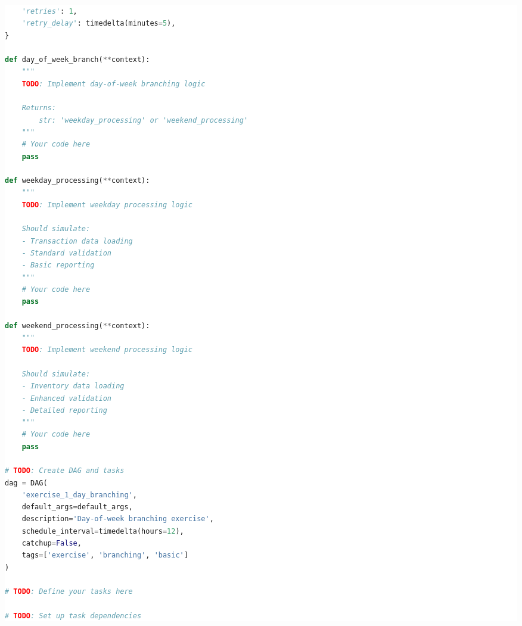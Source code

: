 ```python
    'retries': 1,
    'retry_delay': timedelta(minutes=5),
}

def day_of_week_branch(**context):
    """
    TODO: Implement day-of-week branching logic

    Returns:
        str: 'weekday_processing' or 'weekend_processing'
    """
    # Your code here
    pass

def weekday_processing(**context):
    """
    TODO: Implement weekday processing logic

    Should simulate:
    - Transaction data loading
    - Standard validation
    - Basic reporting
    """
    # Your code here
    pass

def weekend_processing(**context):
    """
    TODO: Implement weekend processing logic

    Should simulate:
    - Inventory data loading
    - Enhanced validation
    - Detailed reporting
    """
    # Your code here
    pass

# TODO: Create DAG and tasks
dag = DAG(
    'exercise_1_day_branching',
    default_args=default_args,
    description='Day-of-week branching exercise',
    schedule_interval=timedelta(hours=12),
    catchup=False,
    tags=['exercise', 'branching', 'basic']
)

# TODO: Define your tasks here

# TODO: Set up task dependencies
```
